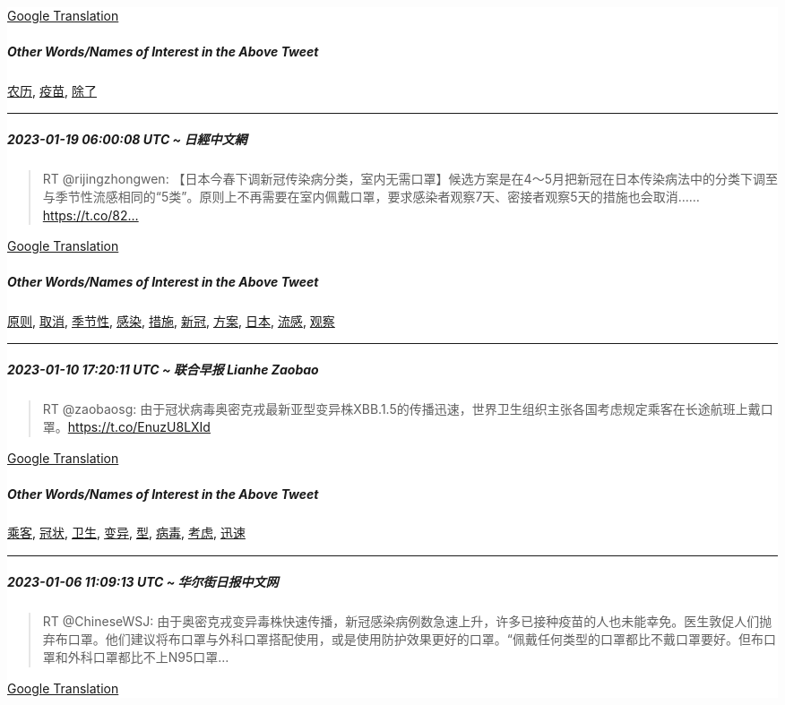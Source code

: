 [Google Translation](https://translate.google.com/?hi=en&tab=TT&sl=zh-CN&tl=en&op=translate&text=RT+%40zaobaosg%3A+%E6%98%9F%E6%9C%9F%E4%BA%8C%EF%BC%881%E6%9C%8824%E6%97%A5%EF%BC%89%E5%A4%A7%E5%B9%B4%E5%88%9D%E4%B8%89%EF%BC%8C%E9%A6%99%E6%B8%AF%E4%B8%80%E5%B9%B4%E4%B8%80%E5%BA%A6%E7%9A%84%E2%80%9C%E5%86%9C%E5%8E%86%E6%96%B0%E5%B9%B4%E8%B5%9B%E9%A9%AC%E6%97%A5%E2%80%9D%E5%9C%A8%E6%B2%99%E7%94%B0%E9%A9%AC%E5%9C%BA%E5%BC%80%E9%94%A3%E3%80%82%E4%BB%8A%E5%B9%B4%E9%99%A4%E4%BA%86%E6%98%AF%E7%BB%A72020%E5%B9%B4%E5%90%8E%EF%BC%8C%E9%A6%96%E6%AC%A1%E6%9C%89%E5%85%AC%E4%BC%97%E4%BA%BA%E5%A3%AB%E5%85%A5%E5%9C%BA%E7%9A%84%E5%86%9C%E5%8E%86%E6%96%B0%E5%B9%B4%E8%B5%9B%E9%A9%AC%E6%97%A5%EF%BC%8C%E9%A9%AC%E8%BF%B7%E6%97%A0%E9%A1%BB%E4%BD%BF%E7%94%A8%E7%96%AB%E8%8B%97%E9%80%9A%E8%A1%8C%E8%AF%81%EF%BC%8C%E4%B9%9F%E5%8F%AF%E5%9C%A8%E5%9C%BA%E5%86%85%E9%99%A4%E5%8F%A3%E7%BD%A9%E8%BF%9B%E9%A3%9F%EF%BC%8C%E5%9C%BA%E5%86%85%E4%BA%BA%E5%B1%B1%E4%BA%BA%E6%B5%B7%E3%80%82https%3A%2F%2Ft.co%2FANl1RMYFiD)
##### Other Words/Names of Interest in the Above Tweet
[农历](农历.md), [疫苗](疫苗.md), [除了](除了.md)
___
##### 2023-01-19 06:00:08 UTC ~ 日經中文網
> RT @rijingzhongwen: 【日本今春下调新冠传染病分类，室内无需口罩】候选方案是在4～5月把新冠在日本传染病法中的分类下调至与季节性流感相同的“5类”。原则上不再需要在室内佩戴口罩，要求感染者观察7天、密接者观察5天的措施也会取消……https://t.co/82…

[Google Translation](https://translate.google.com/?hi=en&tab=TT&sl=zh-CN&tl=en&op=translate&text=RT+%40rijingzhongwen%3A+%E3%80%90%E6%97%A5%E6%9C%AC%E4%BB%8A%E6%98%A5%E4%B8%8B%E8%B0%83%E6%96%B0%E5%86%A0%E4%BC%A0%E6%9F%93%E7%97%85%E5%88%86%E7%B1%BB%EF%BC%8C%E5%AE%A4%E5%86%85%E6%97%A0%E9%9C%80%E5%8F%A3%E7%BD%A9%E3%80%91%E5%80%99%E9%80%89%E6%96%B9%E6%A1%88%E6%98%AF%E5%9C%A84%EF%BD%9E5%E6%9C%88%E6%8A%8A%E6%96%B0%E5%86%A0%E5%9C%A8%E6%97%A5%E6%9C%AC%E4%BC%A0%E6%9F%93%E7%97%85%E6%B3%95%E4%B8%AD%E7%9A%84%E5%88%86%E7%B1%BB%E4%B8%8B%E8%B0%83%E8%87%B3%E4%B8%8E%E5%AD%A3%E8%8A%82%E6%80%A7%E6%B5%81%E6%84%9F%E7%9B%B8%E5%90%8C%E7%9A%84%E2%80%9C5%E7%B1%BB%E2%80%9D%E3%80%82%E5%8E%9F%E5%88%99%E4%B8%8A%E4%B8%8D%E5%86%8D%E9%9C%80%E8%A6%81%E5%9C%A8%E5%AE%A4%E5%86%85%E4%BD%A9%E6%88%B4%E5%8F%A3%E7%BD%A9%EF%BC%8C%E8%A6%81%E6%B1%82%E6%84%9F%E6%9F%93%E8%80%85%E8%A7%82%E5%AF%9F7%E5%A4%A9%E3%80%81%E5%AF%86%E6%8E%A5%E8%80%85%E8%A7%82%E5%AF%9F5%E5%A4%A9%E7%9A%84%E6%8E%AA%E6%96%BD%E4%B9%9F%E4%BC%9A%E5%8F%96%E6%B6%88%E2%80%A6%E2%80%A6https%3A%2F%2Ft.co%2F82%E2%80%A6)
##### Other Words/Names of Interest in the Above Tweet
[原则](原则.md), [取消](取消.md), [季节性](季节性.md), [感染](感染.md), [措施](措施.md), [新冠](新冠.md), [方案](方案.md), [日本](日本.md), [流感](流感.md), [观察](观察.md)
___
##### 2023-01-10 17:20:11 UTC ~ 联合早报 Lianhe Zaobao
> RT @zaobaosg: 由于冠状病毒奥密克戎最新亚型变异株XBB.1.5的传播迅速，世界卫生组织主张各国考虑规定乘客在长途航班上戴口罩。https://t.co/EnuzU8LXId

[Google Translation](https://translate.google.com/?hi=en&tab=TT&sl=zh-CN&tl=en&op=translate&text=RT+%40zaobaosg%3A+%E7%94%B1%E4%BA%8E%E5%86%A0%E7%8A%B6%E7%97%85%E6%AF%92%E5%A5%A5%E5%AF%86%E5%85%8B%E6%88%8E%E6%9C%80%E6%96%B0%E4%BA%9A%E5%9E%8B%E5%8F%98%E5%BC%82%E6%A0%AAXBB.1.5%E7%9A%84%E4%BC%A0%E6%92%AD%E8%BF%85%E9%80%9F%EF%BC%8C%E4%B8%96%E7%95%8C%E5%8D%AB%E7%94%9F%E7%BB%84%E7%BB%87%E4%B8%BB%E5%BC%A0%E5%90%84%E5%9B%BD%E8%80%83%E8%99%91%E8%A7%84%E5%AE%9A%E4%B9%98%E5%AE%A2%E5%9C%A8%E9%95%BF%E9%80%94%E8%88%AA%E7%8F%AD%E4%B8%8A%E6%88%B4%E5%8F%A3%E7%BD%A9%E3%80%82https%3A%2F%2Ft.co%2FEnuzU8LXId)
##### Other Words/Names of Interest in the Above Tweet
[乘客](乘客.md), [冠状](冠状.md), [卫生](卫生.md), [变异](变异.md), [型](型.md), [病毒](病毒.md), [考虑](考虑.md), [迅速](迅速.md)
___
##### 2023-01-06 11:09:13 UTC ~ 华尔街日报中文网
> RT @ChineseWSJ: 由于奥密克戎变异毒株快速传播，新冠感染病例数急速上升，许多已接种疫苗的人也未能幸免。医生敦促人们抛弃布口罩。他们建议将布口罩与外科口罩搭配使用，或是使用防护效果更好的口罩。“佩戴任何类型的口罩都比不戴口罩要好。但布口罩和外科口罩都比不上N95口罩…

[Google Translation](https://translate.google.com/?hi=en&tab=TT&sl=zh-CN&tl=en&op=translate&text=RT+%40ChineseWSJ%3A+%E7%94%B1%E4%BA%8E%E5%A5%A5%E5%AF%86%E5%85%8B%E6%88%8E%E5%8F%98%E5%BC%82%E6%AF%92%E6%A0%AA%E5%BF%AB%E9%80%9F%E4%BC%A0%E6%92%AD%EF%BC%8C%E6%96%B0%E5%86%A0%E6%84%9F%E6%9F%93%E7%97%85%E4%BE%8B%E6%95%B0%E6%80%A5%E9%80%9F%E4%B8%8A%E5%8D%87%EF%BC%8C%E8%AE%B8%E5%A4%9A%E5%B7%B2%E6%8E%A5%E7%A7%8D%E7%96%AB%E8%8B%97%E7%9A%84%E4%BA%BA%E4%B9%9F%E6%9C%AA%E8%83%BD%E5%B9%B8%E5%85%8D%E3%80%82%E5%8C%BB%E7%94%9F%E6%95%A6%E4%BF%83%E4%BA%BA%E4%BB%AC%E6%8A%9B%E5%BC%83%E5%B8%83%E5%8F%A3%E7%BD%A9%E3%80%82%E4%BB%96%E4%BB%AC%E5%BB%BA%E8%AE%AE%E5%B0%86%E5%B8%83%E5%8F%A3%E7%BD%A9%E4%B8%8E%E5%A4%96%E7%A7%91%E5%8F%A3%E7%BD%A9%E6%90%AD%E9%85%8D%E4%BD%BF%E7%94%A8%EF%BC%8C%E6%88%96%E6%98%AF%E4%BD%BF%E7%94%A8%E9%98%B2%E6%8A%A4%E6%95%88%E6%9E%9C%E6%9B%B4%E5%A5%BD%E7%9A%84%E5%8F%A3%E7%BD%A9%E3%80%82%E2%80%9C%E4%BD%A9%E6%88%B4%E4%BB%BB%E4%BD%95%E7%B1%BB%E5%9E%8B%E7%9A%84%E5%8F%A3%E7%BD%A9%E9%83%BD%E6%AF%94%E4%B8%8D%E6%88%B4%E5%8F%A3%E7%BD%A9%E8%A6%81%E5%A5%BD%E3%80%82%E4%BD%86%E5%B8%83%E5%8F%A3%E7%BD%A9%E5%92%8C%E5%A4%96%E7%A7%91%E5%8F%A3%E7%BD%A9%E9%83%BD%E6%AF%94%E4%B8%8D%E4%B8%8AN95%E5%8F%A3%E7%BD%A9%E2%80%A6)